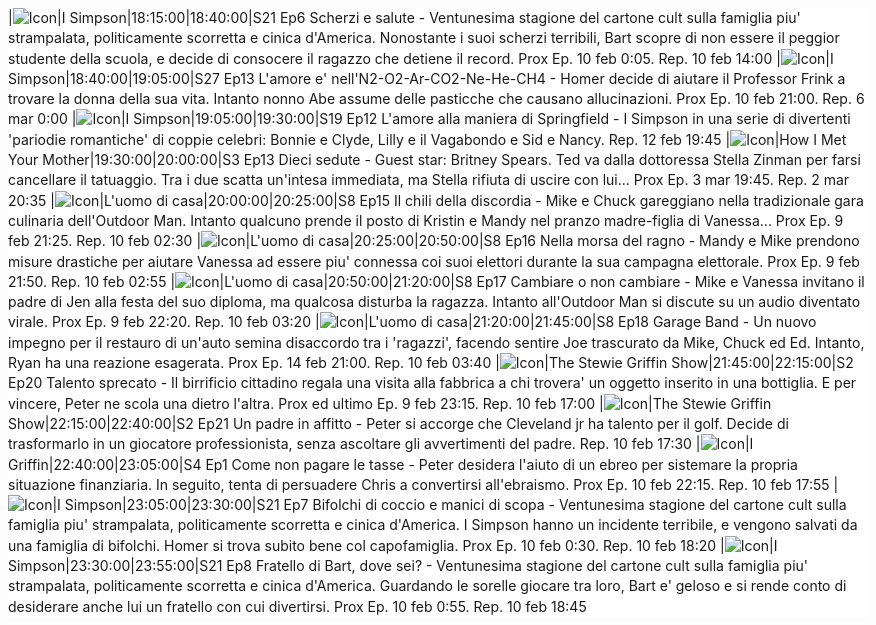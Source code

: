 |![Icon](https://guidatv.sky.it/uuid/53fd5218-fe3f-43b9-b53e-d3a19cbae314/cover?md5ChecksumParam=4e74a034f0acc5aafe98a1ba762e1c97)|I Simpson|18:15:00|18:40:00|S21 Ep6 Scherzi e salute - Ventunesima stagione del cartone cult sulla famiglia piu&#039; strampalata, politicamente scorretta e cinica d&#039;America. Nonostante i suoi scherzi terribili, Bart scopre di non essere il peggior studente della scuola, e decide di consocere il ragazzo che detiene il record. Prox Ep. 10 feb 0:05. Rep. 10 feb 14:00
|![Icon](https://guidatv.sky.it/uuid/1d5ab7b1-2843-4f65-8d88-9af9d0a61e7f/cover?md5ChecksumParam=41fceddcd628e93947f22f189f094c16)|I Simpson|18:40:00|19:05:00|S27 Ep13 L&#039;amore e&#039; nell&#039;N2-O2-Ar-CO2-Ne-He-CH4 - Homer decide di aiutare il Professor Frink a trovare la donna della sua vita. Intanto nonno Abe assume delle pasticche che causano allucinazioni. Prox Ep. 10 feb 21:00. Rep. 6 mar 0:00
|![Icon](https://guidatv.sky.it/uuid/df881cd0-9fcd-49e5-9906-01fb5e35829a/cover?md5ChecksumParam=b01151a17b2368890f801cd6737b4f7f)|I Simpson|19:05:00|19:30:00|S19 Ep12 L&#039;amore alla maniera di Springfield - I Simpson in una serie di divertenti &#039;pariodie romantiche&#039; di coppie celebri: Bonnie e Clyde, Lilly e il Vagabondo e Sid e Nancy. Rep. 12 feb 19:45
|![Icon](https://guidatv.sky.it/uuid/a61d05fe-f2ec-4e95-8fdb-b608ef7ffdd8/cover?md5ChecksumParam=61a96191a603a6d335b0705ac5844d04)|How I Met Your Mother|19:30:00|20:00:00|S3 Ep13 Dieci sedute - Guest star: Britney Spears. Ted va dalla dottoressa Stella Zinman per farsi cancellare il tatuaggio. Tra i due scatta un&#039;intesa immediata, ma Stella rifiuta di uscire con lui... Prox Ep. 3 mar 19:45. Rep. 2 mar 20:35
|![Icon](https://guidatv.sky.it/uuid/253ce8a8-4f72-4455-ba0f-2b64bf20b46a/cover?md5ChecksumParam=7c6aec362dcd0a36c9089b5f5624b2ee)|L&#039;uomo di casa|20:00:00|20:25:00|S8 Ep15 Il chili della discordia - Mike e Chuck gareggiano nella tradizionale gara culinaria dell&#039;Outdoor Man. Intanto qualcuno prende il posto di Kristin e Mandy nel pranzo madre-figlia di Vanessa... Prox Ep. 9 feb 21:25. Rep. 10 feb 02:30
|![Icon](https://guidatv.sky.it/uuid/129420eb-7928-4679-ba3f-7f879e8c68b0/cover?md5ChecksumParam=7c6aec362dcd0a36c9089b5f5624b2ee)|L&#039;uomo di casa|20:25:00|20:50:00|S8 Ep16 Nella morsa del ragno - Mandy e Mike prendono misure drastiche per aiutare Vanessa ad essere piu&#039; connessa coi suoi elettori durante la sua campagna elettorale. Prox Ep. 9 feb 21:50. Rep. 10 feb 02:55
|![Icon](https://guidatv.sky.it/uuid/8b7455ae-f3d9-43e4-a8cf-75d90b204598/cover?md5ChecksumParam=7c6aec362dcd0a36c9089b5f5624b2ee)|L&#039;uomo di casa|20:50:00|21:20:00|S8 Ep17 Cambiare o non cambiare - Mike e Vanessa invitano il padre di Jen alla festa del suo diploma, ma qualcosa disturba la ragazza. Intanto all&#039;Outdoor Man si discute su un audio diventato virale. Prox Ep. 9 feb 22:20. Rep. 10 feb 03:20
|![Icon](https://guidatv.sky.it/uuid/05742733-804b-49b9-9834-8e837c62c609/cover?md5ChecksumParam=7c6aec362dcd0a36c9089b5f5624b2ee)|L&#039;uomo di casa|21:20:00|21:45:00|S8 Ep18 Garage Band - Un nuovo impegno per il restauro di un&#039;auto semina disaccordo tra i &#039;ragazzi&#039;, facendo sentire Joe trascurato da Mike, Chuck ed Ed. Intanto, Ryan ha una reazione esagerata. Prox Ep. 14 feb 21:00. Rep. 10 feb 03:40
|![Icon](https://guidatv.sky.it/uuid/a53edce2-b95a-4e98-98ad-02524cdd3509/cover?md5ChecksumParam=45281733d6a1c99d9363f620782b819e)|The Stewie Griffin Show|21:45:00|22:15:00|S2 Ep20 Talento sprecato - Il birrificio cittadino regala una visita alla fabbrica a chi trovera&#039; un oggetto inserito in una bottiglia. E per vincere, Peter ne scola una dietro l&#039;altra. Prox ed ultimo Ep. 9 feb 23:15. Rep. 10 feb 17:00
|![Icon](https://guidatv.sky.it/uuid/b1dfb42f-adf4-48b6-bf92-5b452671d835/cover?md5ChecksumParam=45281733d6a1c99d9363f620782b819e)|The Stewie Griffin Show|22:15:00|22:40:00|S2 Ep21 Un padre in affitto - Peter si accorge che Cleveland jr ha talento per il golf. Decide di trasformarlo in un giocatore professionista, senza ascoltare gli avvertimenti del padre. Rep. 10 feb 17:30
|![Icon](https://guidatv.sky.it/uuid/e31522ae-9917-4b8c-b2b2-175fd436ea9e/cover?md5ChecksumParam=f57f03b376e643dba3c68eac79e45c9e)|I Griffin|22:40:00|23:05:00|S4 Ep1 Come non pagare le tasse - Peter desidera l&#039;aiuto di un ebreo per sistemare la propria situazione finanziaria. In seguito, tenta di persuadere Chris a convertirsi all&#039;ebraismo. Prox Ep. 10 feb 22:15. Rep. 10 feb 17:55
|![Icon](https://guidatv.sky.it/uuid/255e1eda-63ec-40c0-812b-c164429b5984/cover?md5ChecksumParam=4e74a034f0acc5aafe98a1ba762e1c97)|I Simpson|23:05:00|23:30:00|S21 Ep7 Bifolchi di coccio e manici di scopa - Ventunesima stagione del cartone cult sulla famiglia piu&#039; strampalata, politicamente scorretta e cinica d&#039;America. I Simpson hanno un incidente terribile, e vengono salvati da una famiglia di bifolchi. Homer si trova subito bene col capofamiglia. Prox Ep. 10 feb 0:30. Rep. 10 feb 18:20
|![Icon](https://guidatv.sky.it/uuid/972f66db-bbb6-4cf1-a7d2-fb821a062cd7/cover?md5ChecksumParam=4e74a034f0acc5aafe98a1ba762e1c97)|I Simpson|23:30:00|23:55:00|S21 Ep8 Fratello di Bart, dove sei? - Ventunesima stagione del cartone cult sulla famiglia piu&#039; strampalata, politicamente scorretta e cinica d&#039;America. Guardando le sorelle giocare tra loro, Bart e&#039; geloso e si rende conto di desiderare anche lui un fratello con cui divertirsi. Prox Ep. 10 feb 0:55. Rep. 10 feb 18:45